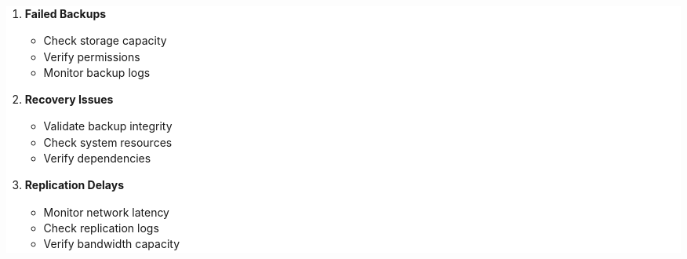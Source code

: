 1. **Failed Backups**
   - Check storage capacity
   - Verify permissions
   - Monitor backup logs

2. **Recovery Issues**
   - Validate backup integrity
   - Check system resources
   - Verify dependencies

3. **Replication Delays**
   - Monitor network latency
   - Check replication logs
   - Verify bandwidth capacity 